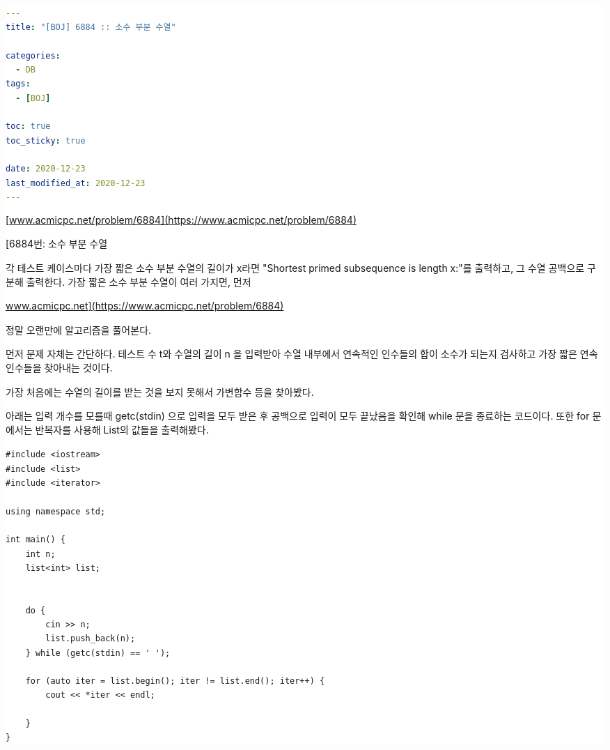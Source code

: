 ```yaml
---
title: "[BOJ] 6884 :: 소수 부분 수열"

categories:
  - DB
tags:
  - [BOJ]

toc: true
toc_sticky: true

date: 2020-12-23
last_modified_at: 2020-12-23
---
```


[www.acmicpc.net/problem/6884](https://www.acmicpc.net/problem/6884)

[6884번: 소수 부분 수열

각 테스트 케이스마다 가장 짧은 소수 부분 수열의 길이가 x라면 "Shortest primed subsequence is length x:"를 출력하고, 그 수열 공백으로 구분해 출력한다. 가장 짧은 소수 부분 수열이 여러 가지면, 먼저

www.acmicpc.net](https://www.acmicpc.net/problem/6884)

정말 오랜만에 알고리즘을 풀어본다.

먼저 문제 자체는 간단하다. 테스트 수 t와 수열의 길이 n 을 입력받아 수열 내부에서 연속적인 인수들의 합이 소수가 되는지 검사하고 가장 짧은 연속 인수들을 찾아내는 것이다.

가장 처음에는 수열의 길이를 받는 것을 보지 못해서 가변함수 등을 찾아봤다.

아래는 입력 개수를 모를때 getc(stdin) 으로 입력을 모두 받은 후 공백으로 입력이 모두 끝났음을 확인해 while 문을 종료하는 코드이다. 또한 for 문에서는 반복자를 사용해 List의 값들을 출력해봤다.

```
#include <iostream>
#include <list>
#include <iterator>

using namespace std;

int main() {
	int n;
	list<int> list;


	do {
		cin >> n;
		list.push_back(n);
	} while (getc(stdin) == ' ');

	for (auto iter = list.begin(); iter != list.end(); iter++) {
		cout << *iter << endl;

	}
}
```
